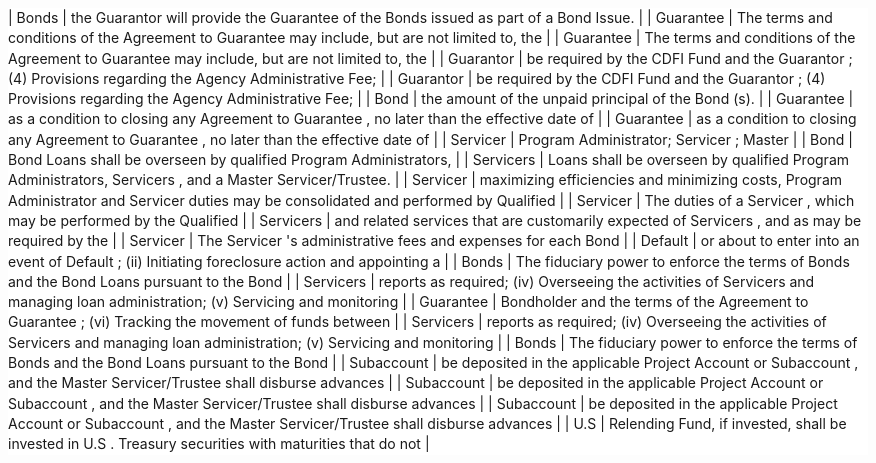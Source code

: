 | Bonds                                         | the Guarantor will provide the Guarantee of the Bonds  issued as part of a Bond Issue.                                                                                                 |
| Guarantee                                     | The terms and conditions of the Agreement to  Guarantee may include, but are not limited to, the                                                                                       |
| Guarantee                                     | The terms and conditions of the Agreement to  Guarantee may include, but are not limited to, the                                                                                       |
| Guarantor                                     | be required by the CDFI Fund and the Guarantor ; (4) Provisions regarding the Agency Administrative Fee;                                                                               |
| Guarantor                                     | be required by the CDFI Fund and the Guarantor ; (4) Provisions regarding the Agency Administrative Fee;                                                                               |
| Bond                                          | the amount of the unpaid principal of the Bond (s).                                                                                                                                    |
| Guarantee                                     | as a condition to closing any Agreement to Guarantee , no later than the effective date of                                                                                             |
| Guarantee                                     | as a condition to closing any Agreement to Guarantee , no later than the effective date of                                                                                             |
| Servicer                                      | Program Administrator;  Servicer ; Master                                                                                                                                              |
| Bond                                          | Bond Loans shall be overseen by qualified Program Administrators,                                                                                                                      |
| Servicers                                     | Loans shall be overseen by qualified Program Administrators, Servicers , and a Master Servicer/Trustee.                                                                                |
| Servicer                                      | maximizing efficiencies and minimizing costs, Program Administrator and Servicer duties may be consolidated and performed by Qualified                                                 |
| Servicer                                      | The duties of a  Servicer , which may be performed by the Qualified                                                                                                                    |
| Servicers                                     | and related services that are customarily expected of Servicers , and as may be required by the                                                                                        |
| Servicer                                      | The  Servicer 's administrative fees and expenses for each Bond                                                                                                                        |
| Default                                       | or about to enter into an event of Default ; (ii) Initiating foreclosure action and appointing a                                                                                       |
| Bonds                                         | The fiduciary power to enforce the terms of Bonds and the Bond Loans pursuant to the Bond                                                                                              |
| Servicers                                     | reports as required; (iv) Overseeing the activities of Servicers and managing loan administration; (v) Servicing and monitoring                                                        |
| Guarantee                                     | Bondholder and the terms of the Agreement to Guarantee ; (vi) Tracking the movement of funds between                                                                                   |
| Servicers                                     | reports as required; (iv) Overseeing the activities of Servicers and managing loan administration; (v) Servicing and monitoring                                                        |
| Bonds                                         | The fiduciary power to enforce the terms of Bonds and the Bond Loans pursuant to the Bond                                                                                              |
| Subaccount                                    | be deposited in the applicable Project Account or Subaccount , and the Master Servicer/Trustee shall disburse advances                                                                 |
| Subaccount                                    | be deposited in the applicable Project Account or Subaccount , and the Master Servicer/Trustee shall disburse advances                                                                 |
| Subaccount                                    | be deposited in the applicable Project Account or Subaccount , and the Master Servicer/Trustee shall disburse advances                                                                 |
| U.S                                           | Relending Fund, if invested, shall be invested in U.S . Treasury securities with maturities that do not                                                                                |
